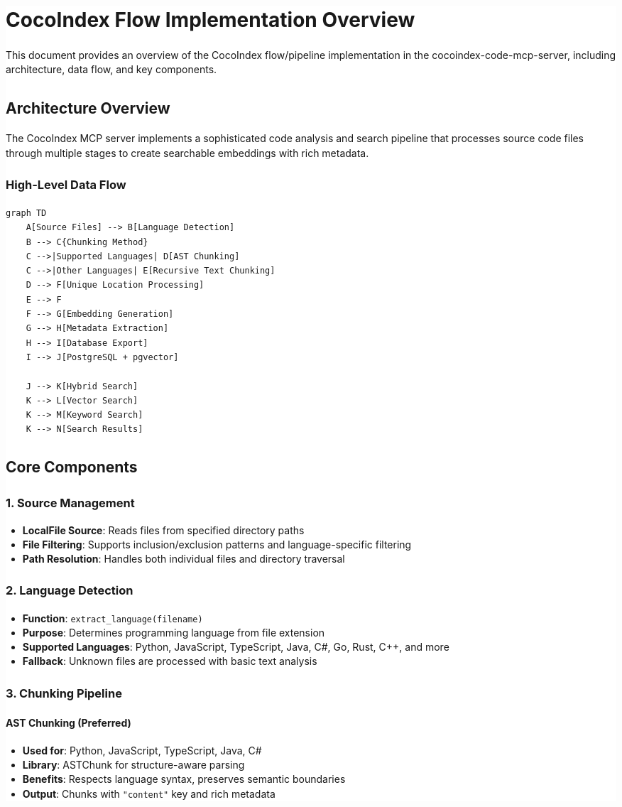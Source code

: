 # CocoIndex Flow Implementation Overview

This document provides an overview of the CocoIndex flow/pipeline implementation in the cocoindex-code-mcp-server, including architecture, data flow, and key components.

## Architecture Overview

The CocoIndex MCP server implements a sophisticated code analysis and search pipeline that processes source code files through multiple stages to create searchable embeddings with rich metadata.

### High-Level Data Flow

```mermaid
graph TD
    A[Source Files] --> B[Language Detection]
    B --> C{Chunking Method}
    C -->|Supported Languages| D[AST Chunking]
    C -->|Other Languages| E[Recursive Text Chunking]
    D --> F[Unique Location Processing]
    E --> F
    F --> G[Embedding Generation]
    G --> H[Metadata Extraction]
    H --> I[Database Export]
    I --> J[PostgreSQL + pgvector]
    
    J --> K[Hybrid Search]
    K --> L[Vector Search]
    K --> M[Keyword Search]
    K --> N[Search Results]
```

## Core Components

### 1. Source Management
- **LocalFile Source**: Reads files from specified directory paths
- **File Filtering**: Supports inclusion/exclusion patterns and language-specific filtering
- **Path Resolution**: Handles both individual files and directory traversal

### 2. Language Detection
- **Function**: `extract_language(filename)`
- **Purpose**: Determines programming language from file extension
- **Supported Languages**: Python, JavaScript, TypeScript, Java, C#, Go, Rust, C++, and more
- **Fallback**: Unknown files are processed with basic text analysis

### 3. Chunking Pipeline

#### AST Chunking (Preferred)
- **Used for**: Python, JavaScript, TypeScript, Java, C#
- **Library**: ASTChunk for structure-aware parsing
- **Benefits**: Respects language syntax, preserves semantic boundaries
- **Output**: Chunks with `"content"` key and rich metadata
